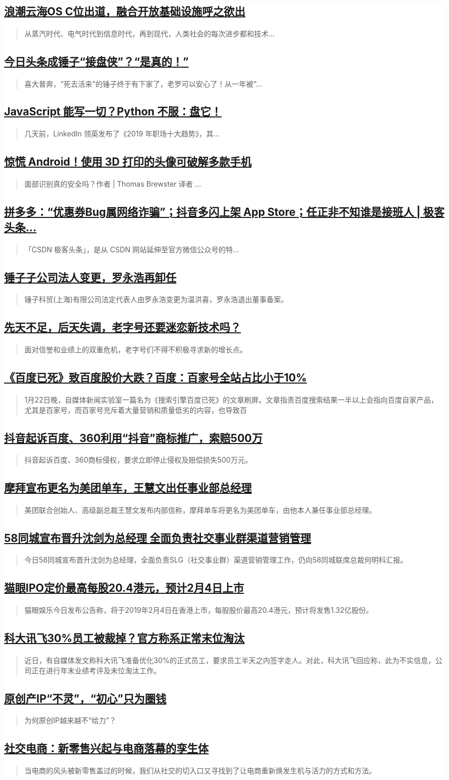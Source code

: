  ## [浪潮云海OS C位出道，融合开放基础设施呼之欲出](https://blog.csdn.net/csdnnews/article/details/86610608)
 > 从蒸汽时代、电气时代到信息时代，再到现代，人类社会的每次进步都和技术...
 ## [今日头条成锤子“接盘侠”？“是真的！”](https://blog.csdn.net/csdnnews/article/details/86610614)
 > 喜大普奔，“死去活来”的锤子终于有下家了，老罗可以安心了！从一年被“...
 ## [JavaScript 能写一切？Python 不服：盘它！](https://blog.csdn.net/csdnnews/article/details/86610615)
 > 几天前，LinkedIn 领英发布了《2019 年职场十大趋势》，其...
 ## [惊慌 Android！使用 3D 打印的头像可破解多款手机](https://blog.csdn.net/csdnnews/article/details/86610624)
 > 面部识别真的安全吗？作者 | Thomas Brewster 译者 ...
 ## [拼多多：“优惠券Bug属网络诈骗”；抖音多闪上架 App Store；任正非不知谁是接班人 | 极客头条...](https://blog.csdn.net/csdnnews/article/details/86610627)
 > 「CSDN 极客头条」，是从 CSDN 网站延伸至官方微信公众号的特...
 ## [锤子子公司法人变更，罗永浩再卸任](http://www.lanjingtmt.com/news/detail/40264.shtml)
 > 锤子科贸(上海)有限公司法定代表人由罗永浩变更为温洪喜，罗永浩退出董事备案。
 ## [先天不足，后天失调，老字号还要迷恋新技术吗？](http://www.lanjingtmt.com/news/detail/40258.shtml)
 > 面对信誉和业绩上的双重危机，老字号们不得不积极寻求新的增长点。
 ## [《百度已死》致百度股价大跌？百度：百家号全站占比小于10%](http://www.lanjingtmt.com/news/detail/40261.shtml)
 > 1月22日晚，自媒体新闻实验室一篇名为《搜索引擎百度已死》的文章刷屏。文章指责百度搜索结果一半以上会指向百度自家产品，尤其是百家号，而百家号充斥着大量营销和质量低劣的内容，也导致百
 ## [抖音起诉百度、360利用“抖音”商标推广，索赔500万](http://www.lanjingtmt.com/news/detail/40260.shtml)
 > 抖音起诉百度、360商标侵权，要求立即停止侵权及赔偿损失500万元。
 ## [摩拜宣布更名为美团单车，王慧文出任事业部总经理](http://www.lanjingtmt.com/news/detail/40259.shtml)
 > 美团联合创始人、高级副总裁王慧文发布内部信称，摩拜单车将更名为美团单车，由他本人兼任事业部总经理。
 ## [58同城宣布晋升沈剑为总经理 全面负责社交事业群渠道营销管理](http://www.lanjingtmt.com/news/detail/40257.shtml)
 > 今日58同城宣布晋升沈剑为总经理，全面负责SLG（社交事业群）渠道营销管理工作，仍向58同城联席总裁何明科汇报。
 ## [猫眼IPO定价最高每股20.4港元，预计2月4日上市](http://www.lanjingtmt.com/news/detail/40254.shtml)
 > 猫眼娱乐今日发布公告称，将于2019年2月4日在香港上市，每股股价最高20.4港元，预计将发售1.32亿股份。
 ## [科大讯飞30%员工被裁掉？官方称系正常末位淘汰](http://www.lanjingtmt.com/news/detail/40253.shtml)
 > 近日，有自媒体发文称科大讯飞准备优化30%的正式员工，要求员工半天之内签字走人。对此，科大讯飞回应称，此为不实信息，公司正在进行年末业绩考评及末位淘汰工作。
 ## [原创产IP“不灵”，“初心”只为圈钱](http://www.lanjingtmt.com/news/detail/40247.shtml)
 > 为何原创IP越来越不“给力”？
 ## [社交电商：新零售兴起与电商落幕的孪生体](http://www.lanjingtmt.com/news/detail/40251.shtml)
 > 当电商的风头被新零售盖过的时候，我们从社交的切入口又寻找到了让电商重新焕发生机与活力的方式和方法。